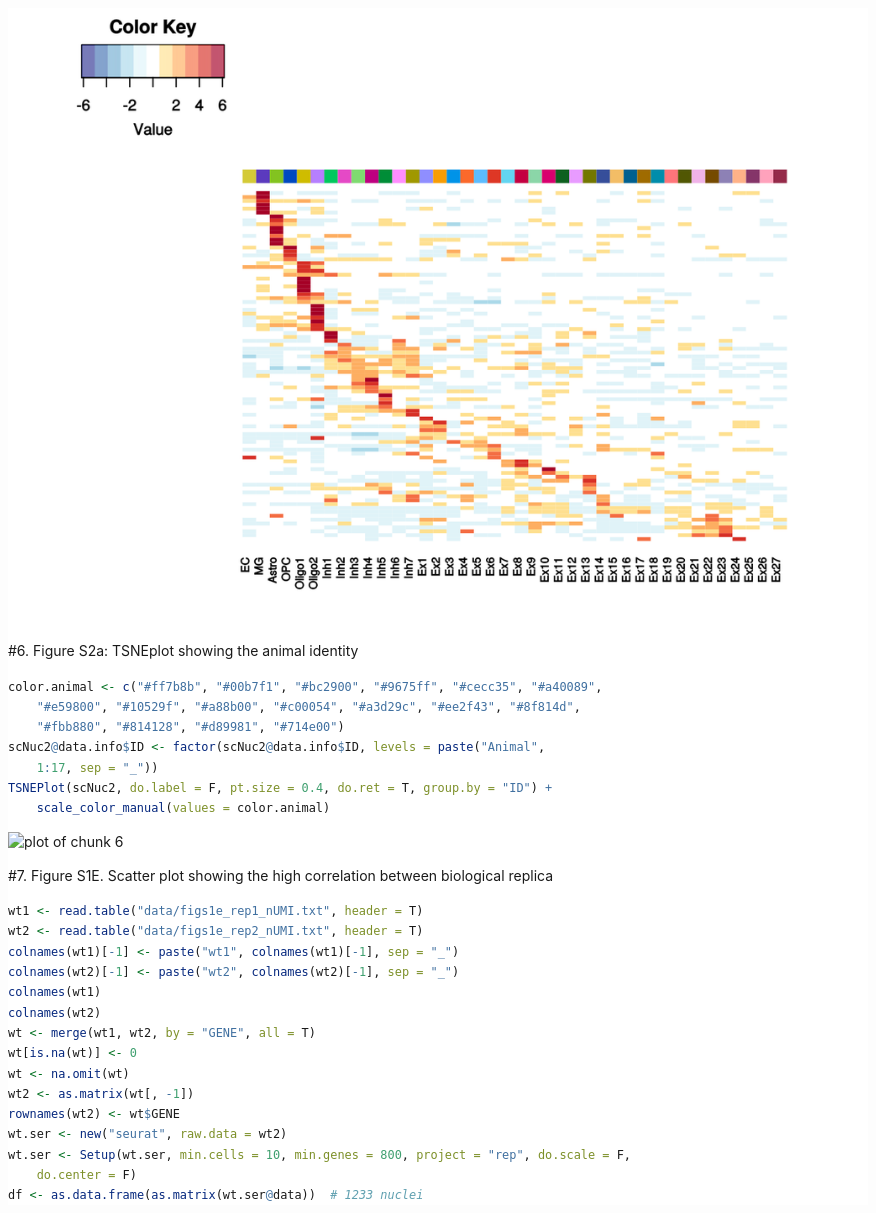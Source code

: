 ![plot of chunk 5.1](figure/5.1-2.svg)

#6. Figure S2a: TSNEplot showing the animal identity


```r
color.animal <- c("#ff7b8b", "#00b7f1", "#bc2900", "#9675ff", "#cecc35", "#a40089", 
    "#e59800", "#10529f", "#a88b00", "#c00054", "#a3d29c", "#ee2f43", "#8f814d", 
    "#fbb880", "#814128", "#d89981", "#714e00")
scNuc2@data.info$ID <- factor(scNuc2@data.info$ID, levels = paste("Animal", 
    1:17, sep = "_"))
TSNEPlot(scNuc2, do.label = F, pt.size = 0.4, do.ret = T, group.by = "ID") + 
    scale_color_manual(values = color.animal)
```

![plot of chunk 6](figure/6-1.svg)

#7. Figure S1E. Scatter plot showing the high correlation between biological replica


```r
wt1 <- read.table("data/figs1e_rep1_nUMI.txt", header = T)
wt2 <- read.table("data/figs1e_rep2_nUMI.txt", header = T)
colnames(wt1)[-1] <- paste("wt1", colnames(wt1)[-1], sep = "_")
colnames(wt2)[-1] <- paste("wt2", colnames(wt2)[-1], sep = "_")
colnames(wt1)
colnames(wt2)
wt <- merge(wt1, wt2, by = "GENE", all = T)
wt[is.na(wt)] <- 0
wt <- na.omit(wt)
wt2 <- as.matrix(wt[, -1])
rownames(wt2) <- wt$GENE
wt.ser <- new("seurat", raw.data = wt2)
wt.ser <- Setup(wt.ser, min.cells = 10, min.genes = 800, project = "rep", do.scale = F, 
    do.center = F)
df <- as.data.frame(as.matrix(wt.ser@data))  # 1233 nuclei
```